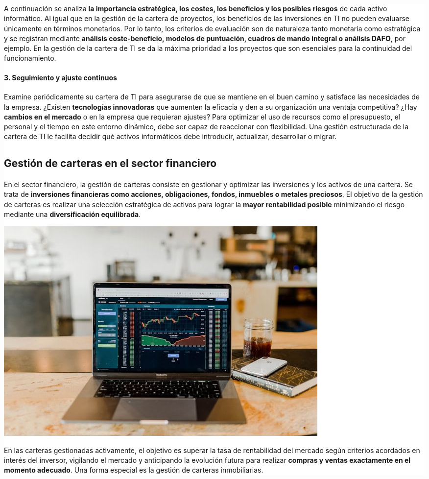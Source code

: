 A continuación se analiza **la importancia estratégica, los costes, los beneficios y los posibles riesgos** de cada activo informático. Al igual que en la gestión de la cartera de proyectos, los beneficios de las inversiones en TI no pueden evaluarse únicamente en términos monetarios. Por lo tanto, los criterios de evaluación son de naturaleza tanto monetaria como estratégica y se registran mediante **análisis coste-beneficio, modelos de puntuación, cuadros de mando integral o análisis DAFO**, por ejemplo. En la gestión de la cartera de TI se da la máxima prioridad a los proyectos que son esenciales para la continuidad del funcionamiento.

#### 3\. Seguimiento y ajuste continuos

Examine periódicamente su cartera de TI para asegurarse de que se mantiene en el buen camino y satisface las necesidades de la empresa. ¿Existen **tecnologías innovadoras** que aumenten la eficacia y den a su organización una ventaja competitiva? ¿Hay **cambios en el mercado** o en la empresa que requieran ajustes? Para optimizar el uso de recursos como el presupuesto, el personal y el tiempo en este entorno dinámico, debe ser capaz de reaccionar con flexibilidad. Una gestión estructurada de la cartera de TI le facilita decidir qué activos informáticos debe introducir, actualizar, desarrollar o migrar.

## Gestión de carteras en el sector financiero

En el sector financiero, la gestión de carteras consiste en gestionar y optimizar las inversiones y los activos de una cartera. Se trata de **inversiones financieras como acciones, obligaciones, fondos, inmuebles o metales preciosos**. El objetivo de la gestión de carteras es realizar una selección estratégica de activos para lograr la **mayor rentabilidad posible** minimizando el riesgo mediante una **diversificación equilibrada**.

![Gestión de carteras en el sector financiero](Finanzportfoliomanagement.jpg)

En las carteras gestionadas activamente, el objetivo es superar la tasa de rentabilidad del mercado según criterios acordados en interés del inversor, vigilando el mercado y anticipando la evolución futura para realizar **compras y ventas exactamente en el momento adecuado**. Una forma especial es la gestión de carteras inmobiliarias.
